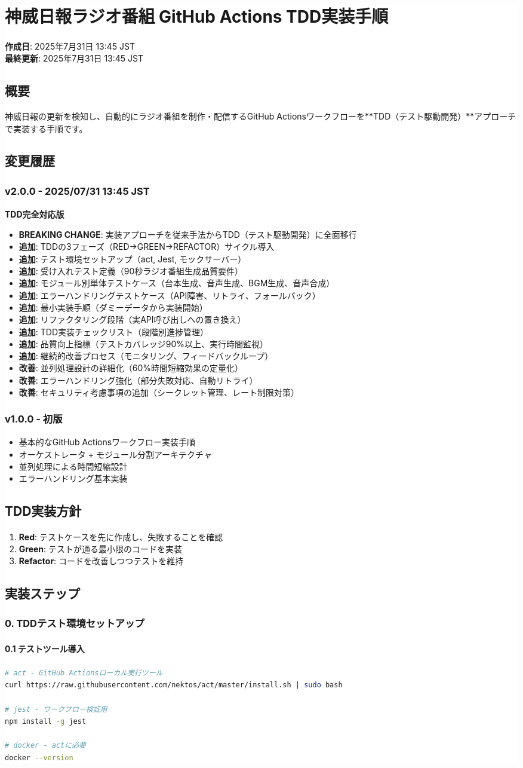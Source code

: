 # 神威日報ラジオ番組 GitHub Actions TDD実装手順

**作成日**: 2025年7月31日 13:45 JST  
**最終更新**: 2025年7月31日 13:45 JST

## 概要
神威日報の更新を検知し、自動的にラジオ番組を制作・配信するGitHub Actionsワークフローを**TDD（テスト駆動開発）**アプローチで実装する手順です。

## 変更履歴

### v2.0.0 - 2025/07/31 13:45 JST
**TDD完全対応版**
- **BREAKING CHANGE**: 実装アプローチを従来手法からTDD（テスト駆動開発）に全面移行
- **追加**: TDDの3フェーズ（RED→GREEN→REFACTOR）サイクル導入
- **追加**: テスト環境セットアップ（act, Jest, モックサーバー）
- **追加**: 受け入れテスト定義（90秒ラジオ番組生成品質要件）
- **追加**: モジュール別単体テストケース（台本生成、音声生成、BGM生成、音声合成）
- **追加**: エラーハンドリングテストケース（API障害、リトライ、フォールバック）
- **追加**: 最小実装手順（ダミーデータから実装開始）
- **追加**: リファクタリング段階（実API呼び出しへの置き換え）
- **追加**: TDD実装チェックリスト（段階別進捗管理）
- **追加**: 品質向上指標（テストカバレッジ90%以上、実行時間監視）
- **追加**: 継続的改善プロセス（モニタリング、フィードバックループ）
- **改善**: 並列処理設計の詳細化（60%時間短縮効果の定量化）
- **改善**: エラーハンドリング強化（部分失敗対応、自動リトライ）
- **改善**: セキュリティ考慮事項の追加（シークレット管理、レート制限対策）

### v1.0.0 - 初版
- 基本的なGitHub Actionsワークフロー実装手順
- オーケストレータ + モジュール分割アーキテクチャ
- 並列処理による時間短縮設計
- エラーハンドリング基本実装

## TDD実装方針
1. **Red**: テストケースを先に作成し、失敗することを確認
2. **Green**: テストが通る最小限のコードを実装
3. **Refactor**: コードを改善しつつテストを維持

## 実装ステップ

### 0. TDDテスト環境セットアップ

#### 0.1 テストツール導入
```bash
# act - GitHub Actionsローカル実行ツール
curl https://raw.githubusercontent.com/nektos/act/master/install.sh | sudo bash

# jest - ワークフロー検証用
npm install -g jest

# docker - actに必要
docker --version
```
